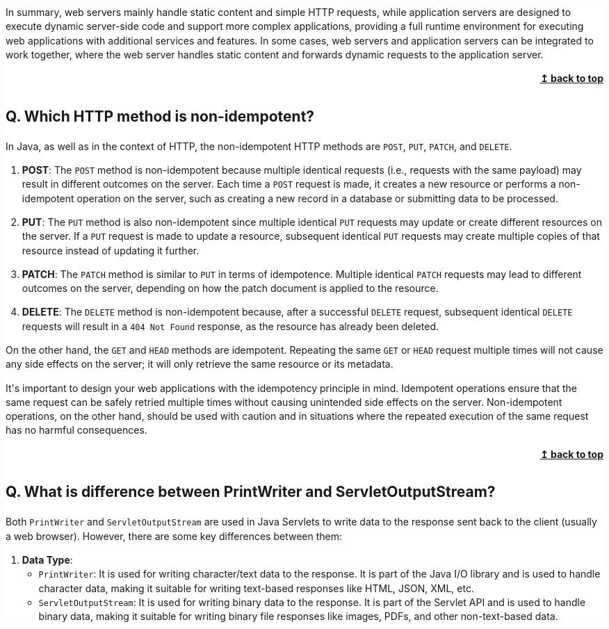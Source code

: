 In summary, web servers mainly handle static content and simple HTTP requests, while application servers are designed to execute dynamic server-side code and support more complex applications, providing a full runtime environment for executing web applications with additional services and features. In some cases, web servers and application servers can be integrated to work together, where the web server handles static content and forwards dynamic requests to the application server.

<div align="right">
    <b><a href="#">↥ back to top</a></b>
</div>

## Q. Which HTTP method is non-idempotent?

In Java, as well as in the context of HTTP, the non-idempotent HTTP methods are `POST`, `PUT`, `PATCH`, and `DELETE`.

1. **POST**: The `POST` method is non-idempotent because multiple identical requests (i.e., requests with the same payload) may result in different outcomes on the server. Each time a `POST` request is made, it creates a new resource or performs a non-idempotent operation on the server, such as creating a new record in a database or submitting data to be processed.

2. **PUT**: The `PUT` method is also non-idempotent since multiple identical `PUT` requests may update or create different resources on the server. If a `PUT` request is made to update a resource, subsequent identical `PUT` requests may create multiple copies of that resource instead of updating it further.

3. **PATCH**: The `PATCH` method is similar to `PUT` in terms of idempotence. Multiple identical `PATCH` requests may lead to different outcomes on the server, depending on how the patch document is applied to the resource.

4. **DELETE**: The `DELETE` method is non-idempotent because, after a successful `DELETE` request, subsequent identical `DELETE` requests will result in a `404 Not Found` response, as the resource has already been deleted.

On the other hand, the `GET` and `HEAD` methods are idempotent. Repeating the same `GET` or `HEAD` request multiple times will not cause any side effects on the server; it will only retrieve the same resource or its metadata.

It's important to design your web applications with the idempotency principle in mind. Idempotent operations ensure that the same request can be safely retried multiple times without causing unintended side effects on the server. Non-idempotent operations, on the other hand, should be used with caution and in situations where the repeated execution of the same request has no harmful consequences.

<div align="right">
    <b><a href="#">↥ back to top</a></b>
</div>

## Q. What is difference between PrintWriter and ServletOutputStream?

Both `PrintWriter` and `ServletOutputStream` are used in Java Servlets to write data to the response sent back to the client (usually a web browser). However, there are some key differences between them:

1. **Data Type**:
   - `PrintWriter`: It is used for writing character/text data to the response. It is part of the Java I/O library and is used to handle character data, making it suitable for writing text-based responses like HTML, JSON, XML, etc.
   - `ServletOutputStream`: It is used for writing binary data to the response. It is part of the Servlet API and is used to handle binary data, making it suitable for writing binary file responses like images, PDFs, and other non-text-based data.
